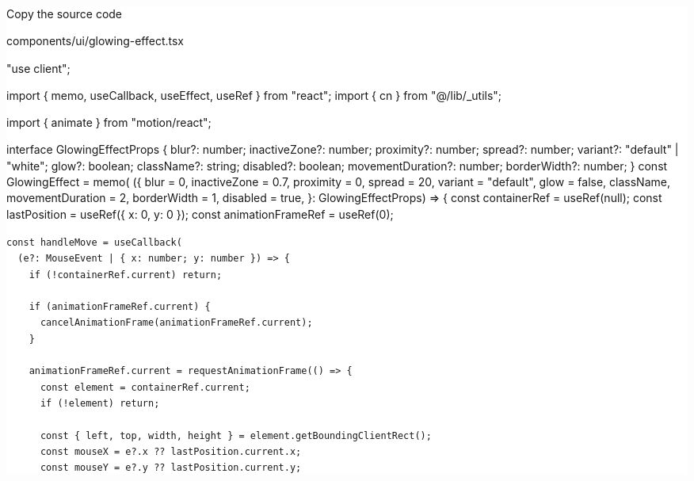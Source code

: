 Copy the source code

components/ui/glowing-effect.tsx

"use client";
 
import { memo, useCallback, useEffect, useRef } from "react";
import { cn } from "@/lib/_utils";

import { animate } from "motion/react";
 
interface GlowingEffectProps {
  blur?: number;
  inactiveZone?: number;
  proximity?: number;
  spread?: number;
  variant?: "default" | "white";
  glow?: boolean;
  className?: string;
  disabled?: boolean;
  movementDuration?: number;
  borderWidth?: number;
}
const GlowingEffect = memo(
  ({
    blur = 0,
    inactiveZone = 0.7,
    proximity = 0,
    spread = 20,
    variant = "default",
    glow = false,
    className,
    movementDuration = 2,
    borderWidth = 1,
    disabled = true,
  }: GlowingEffectProps) => {
    const containerRef = useRef<HTMLDivElement>(null);
    const lastPosition = useRef({ x: 0, y: 0 });
    const animationFrameRef = useRef<number>(0);
 
    const handleMove = useCallback(
      (e?: MouseEvent | { x: number; y: number }) => {
        if (!containerRef.current) return;
 
        if (animationFrameRef.current) {
          cancelAnimationFrame(animationFrameRef.current);
        }
 
        animationFrameRef.current = requestAnimationFrame(() => {
          const element = containerRef.current;
          if (!element) return;
 
          const { left, top, width, height } = element.getBoundingClientRect();
          const mouseX = e?.x ?? lastPosition.current.x;
          const mouseY = e?.y ?? lastPosition.current.y;
 
